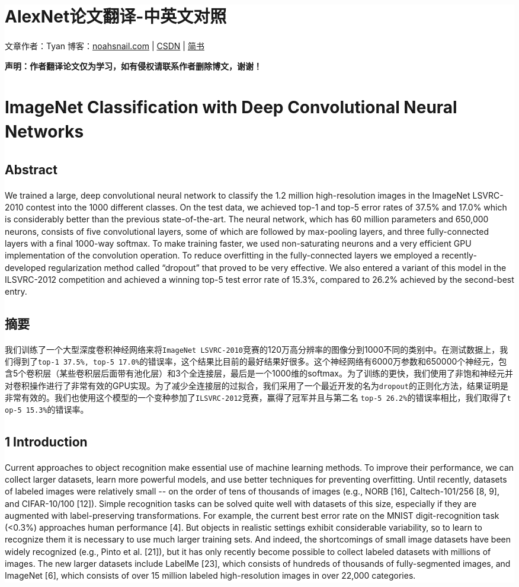 # AlexNet论文翻译-中英文对照

文章作者：Tyan
博客：[noahsnail.com](http://noahsnail.com/) | [CSDN](http://blog.csdn.net/quincuntial) | [简书](http://www.jianshu.com/users/7731e83f3a4e/latest_articles)

**声明：作者翻译论文仅为学习，如有侵权请联系作者删除博文，谢谢！**



# ImageNet Classification with Deep Convolutional Neural Networks

## Abstract

We trained a large, deep convolutional neural network to classify the 1.2 million high-resolution images in the ImageNet LSVRC-2010 contest into the 1000 different classes. On the test data, we achieved top-1 and top-5 error rates of 37.5% and 17.0% which is considerably better than the previous state-of-the-art. The neural network, which has 60 million parameters and 650,000 neurons, consists of five convolutional layers, some of which are followed by max-pooling layers, and three fully-connected layers with a final 1000-way softmax. To make training faster, we used non-saturating neurons and a very efficient GPU implementation of the convolution operation. To reduce overfitting in the fully-connected layers we employed a recently-developed regularization method called “dropout” that proved to be very effective. We also entered a variant of this model in the ILSVRC-2012 competition and achieved a winning top-5 test error rate of 15.3%, compared to 26.2% achieved by the second-best entry.

## 摘要

我们训练了一个大型深度卷积神经网络来将`ImageNet LSVRC-2010`竞赛的120万高分辨率的图像分到1000不同的类别中。在测试数据上，我们得到了`top-1 37.5%, top-5 17.0%`的错误率，这个结果比目前的最好结果好很多。这个神经网络有6000万参数和650000个神经元，包含5个卷积层（某些卷积层后面带有池化层）和3个全连接层，最后是一个1000维的softmax。为了训练的更快，我们使用了非饱和神经元并对卷积操作进行了非常有效的GPU实现。为了减少全连接层的过拟合，我们采用了一个最近开发的名为`dropout`的正则化方法，结果证明是非常有效的。我们也使用这个模型的一个变种参加了`ILSVRC-2012`竞赛，赢得了冠军并且与第二名 `top-5 26.2%`的错误率相比，我们取得了`top-5 15.3%`的错误率。

## 1 Introduction

Current approaches to object recognition make essential use of machine learning methods. To improve their performance, we can collect larger datasets, learn more powerful models, and use better techniques for preventing overfitting. Until recently, datasets of labeled images were relatively small -- on the order of tens of thousands of images (e.g., NORB [16], Caltech-101/256 [8, 9], and CIFAR-10/100 [12]). Simple recognition tasks can be solved quite well with datasets of this size, especially if they are augmented with label-preserving transformations. For example, the current best error rate on the MNIST digit-recognition task (<0.3%) approaches human performance [4]. But objects in realistic settings exhibit considerable variability, so to learn to recognize them it is necessary to use much larger training sets. And indeed, the shortcomings of small image datasets have been widely recognized (e.g., Pinto et al. [21]), but it has only recently become possible to collect labeled datasets with millions of images. The new larger datasets include LabelMe [23], which consists of hundreds of thousands of fully-segmented images, and ImageNet [6], which consists of over 15 million labeled high-resolution images in over 22,000 categories.
